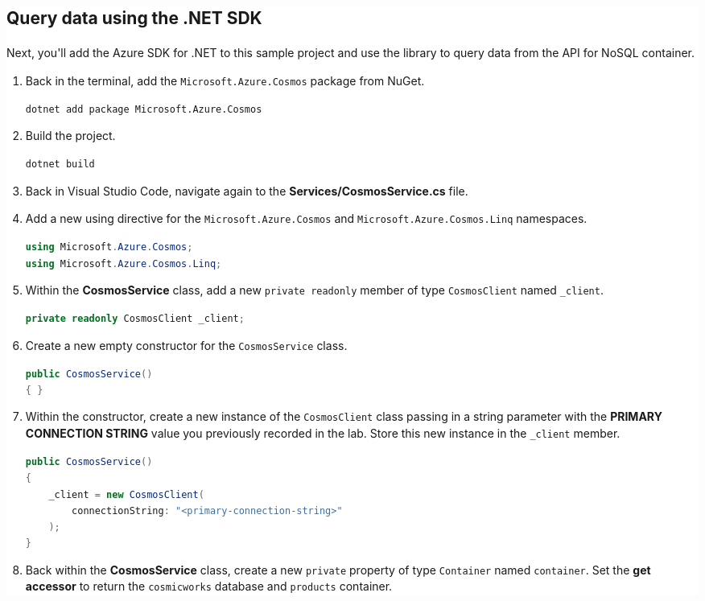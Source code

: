 ## Query data using the .NET SDK

Next, you'll add the Azure SDK for .NET to this sample project and use the library to query data from the API for NoSQL container.

1. Back in the terminal, add the `Microsoft.Azure.Cosmos` package from NuGet.

    ```bash
    dotnet add package Microsoft.Azure.Cosmos
    ```

1. Build the project.

    ```bash
    dotnet build
    ```

1. Back in Visual Studio Code, navigate again to the **Services/CosmosService.cs** file.

1. Add a new using directive for the `Microsoft.Azure.Cosmos` and `Microsoft.Azure.Cosmos.Linq` namespaces.

    ```csharp
    using Microsoft.Azure.Cosmos;
    using Microsoft.Azure.Cosmos.Linq;
    ```

1. Within the **CosmosService** class, add a new `private readonly` member of type `CosmosClient` named `_client`.

    ```csharp
    private readonly CosmosClient _client;
    ```

1. Create a new empty constructor for the `CosmosService` class.

    ```csharp
    public CosmosService()
    { }
    ```

1. Within the constructor, create a new instance of the `CosmosClient` class passing in a string parameter with the **PRIMARY CONNECTION STRING** value you previously recorded in the lab. Store this new instance in the `_client` member.

    ```csharp
    public CosmosService()
    { 
        _client = new CosmosClient(
            connectionString: "<primary-connection-string>"
        );
    }
    ```

1. Back within the **CosmosService** class, create a new `private` property of type `Container` named `container`. Set the **get accessor** to return the `cosmicworks` database and `products` container.
